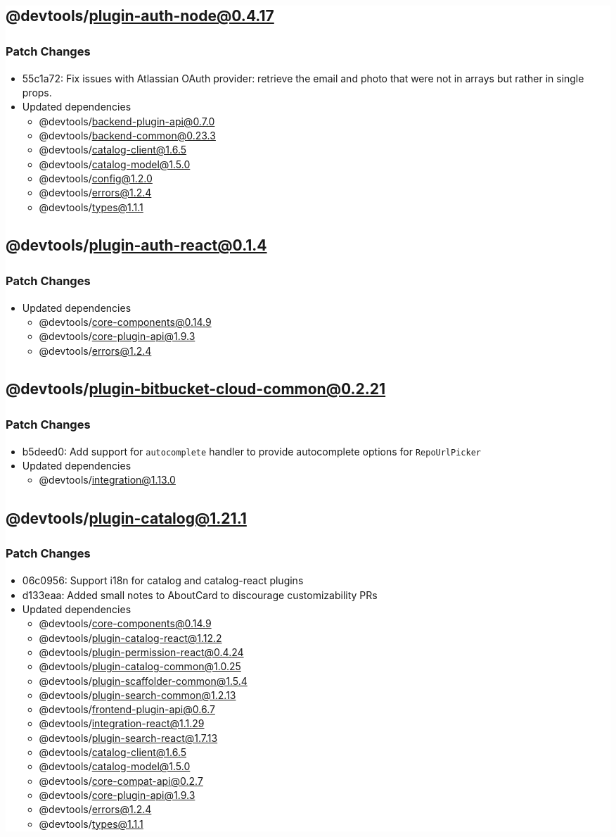 ## @devtools/plugin-auth-node@0.4.17

### Patch Changes

- 55c1a72: Fix issues with Atlassian OAuth provider: retrieve the email and photo that were not in arrays but rather in single props.
- Updated dependencies
  - @devtools/backend-plugin-api@0.7.0
  - @devtools/backend-common@0.23.3
  - @devtools/catalog-client@1.6.5
  - @devtools/catalog-model@1.5.0
  - @devtools/config@1.2.0
  - @devtools/errors@1.2.4
  - @devtools/types@1.1.1

## @devtools/plugin-auth-react@0.1.4

### Patch Changes

- Updated dependencies
  - @devtools/core-components@0.14.9
  - @devtools/core-plugin-api@1.9.3
  - @devtools/errors@1.2.4

## @devtools/plugin-bitbucket-cloud-common@0.2.21

### Patch Changes

- b5deed0: Add support for `autocomplete` handler to provide autocomplete options for `RepoUrlPicker`
- Updated dependencies
  - @devtools/integration@1.13.0

## @devtools/plugin-catalog@1.21.1

### Patch Changes

- 06c0956: Support i18n for catalog and catalog-react plugins
- d133eaa: Added small notes to AboutCard to discourage customizability PRs
- Updated dependencies
  - @devtools/core-components@0.14.9
  - @devtools/plugin-catalog-react@1.12.2
  - @devtools/plugin-permission-react@0.4.24
  - @devtools/plugin-catalog-common@1.0.25
  - @devtools/plugin-scaffolder-common@1.5.4
  - @devtools/plugin-search-common@1.2.13
  - @devtools/frontend-plugin-api@0.6.7
  - @devtools/integration-react@1.1.29
  - @devtools/plugin-search-react@1.7.13
  - @devtools/catalog-client@1.6.5
  - @devtools/catalog-model@1.5.0
  - @devtools/core-compat-api@0.2.7
  - @devtools/core-plugin-api@1.9.3
  - @devtools/errors@1.2.4
  - @devtools/types@1.1.1
